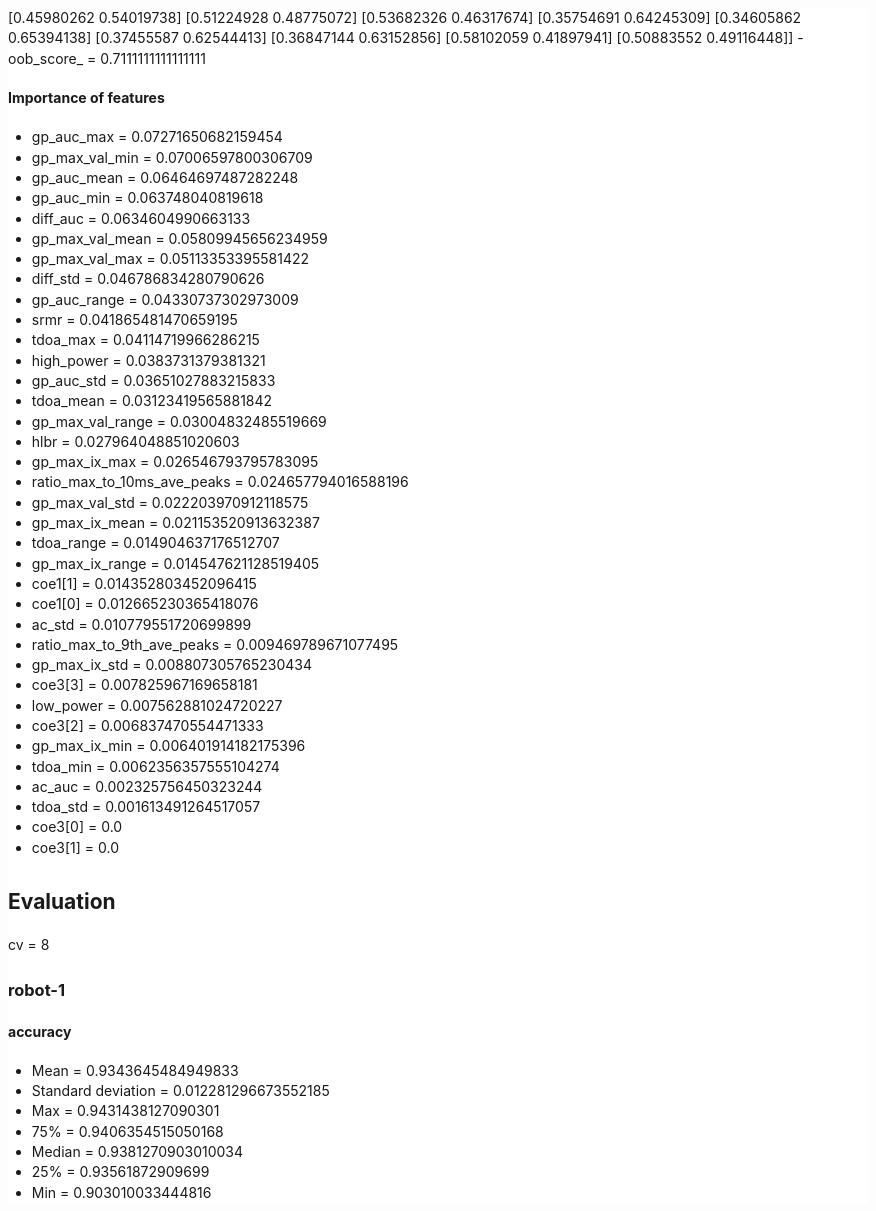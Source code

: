  [0.45980262 0.54019738]
 [0.51224928 0.48775072]
 [0.53682326 0.46317674]
 [0.35754691 0.64245309]
 [0.34605862 0.65394138]
 [0.37455587 0.62544413]
 [0.36847144 0.63152856]
 [0.58102059 0.41897941]
 [0.50883552 0.49116448]]
	- oob_score_ = 0.7111111111111111

#### Importance of features
- gp_auc_max = 0.07271650682159454
- gp_max_val_min = 0.07006597800306709
- gp_auc_mean = 0.06464697487282248
- gp_auc_min = 0.063748040819618
- diff_auc = 0.0634604990663133
- gp_max_val_mean = 0.05809945656234959
- gp_max_val_max = 0.05113353395581422
- diff_std = 0.046786834280790626
- gp_auc_range = 0.04330737302973009
- srmr = 0.041865481470659195
- tdoa_max = 0.04114719966286215
- high_power = 0.0383731379381321
- gp_auc_std = 0.03651027883215833
- tdoa_mean = 0.03123419565881842
- gp_max_val_range = 0.03004832485519669
- hlbr = 0.027964048851020603
- gp_max_ix_max = 0.026546793795783095
- ratio_max_to_10ms_ave_peaks = 0.024657794016588196
- gp_max_val_std = 0.022203970912118575
- gp_max_ix_mean = 0.021153520913632387
- tdoa_range = 0.014904637176512707
- gp_max_ix_range = 0.014547621128519405
- coe1[1] = 0.014352803452096415
- coe1[0] = 0.012665230365418076
- ac_std = 0.010779551720699899
- ratio_max_to_9th_ave_peaks = 0.009469789671077495
- gp_max_ix_std = 0.008807305765230434
- coe3[3] = 0.007825967169658181
- low_power = 0.007562881024720227
- coe3[2] = 0.006837470554471333
- gp_max_ix_min = 0.006401914182175396
- tdoa_min = 0.0062356357555104274
- ac_auc = 0.002325756450323244
- tdoa_std = 0.001613491264517057
- coe3[0] = 0.0
- coe3[1] = 0.0

## Evaluation
cv = 8
### robot-1
#### accuracy
- Mean = 0.9343645484949833
- Standard deviation = 0.012281296673552185
- Max = 0.9431438127090301
- 75% = 0.9406354515050168
- Median = 0.9381270903010034
- 25% = 0.93561872909699
- Min = 0.903010033444816
